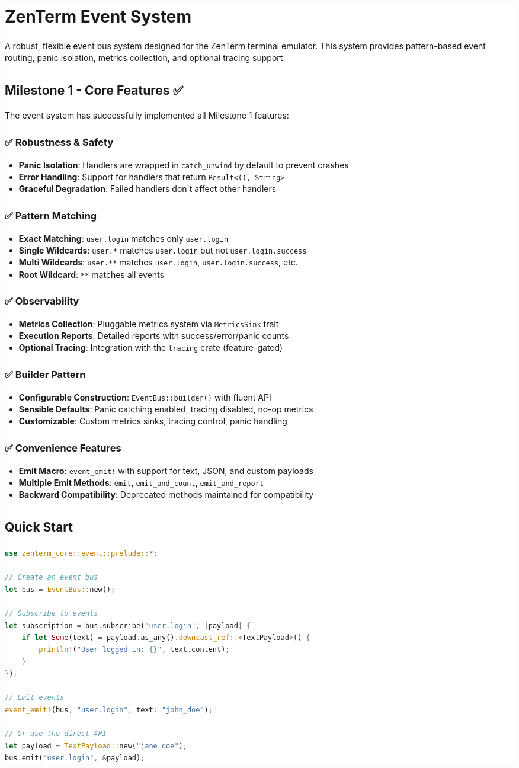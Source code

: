 # ZenTerm Event System

A robust, flexible event bus system designed for the ZenTerm terminal emulator. This system provides pattern-based event routing, panic isolation, metrics collection, and optional tracing support.

## Milestone 1 - Core Features ✅

The event system has successfully implemented all Milestone 1 features:

### ✅ Robustness & Safety
- **Panic Isolation**: Handlers are wrapped in `catch_unwind` by default to prevent crashes
- **Error Handling**: Support for handlers that return `Result<(), String>`
- **Graceful Degradation**: Failed handlers don't affect other handlers

### ✅ Pattern Matching
- **Exact Matching**: `user.login` matches only `user.login`
- **Single Wildcards**: `user.*` matches `user.login` but not `user.login.success`
- **Multi Wildcards**: `user.**` matches `user.login`, `user.login.success`, etc.
- **Root Wildcard**: `**` matches all events

### ✅ Observability
- **Metrics Collection**: Pluggable metrics system via `MetricsSink` trait
- **Execution Reports**: Detailed reports with success/error/panic counts
- **Optional Tracing**: Integration with the `tracing` crate (feature-gated)

### ✅ Builder Pattern
- **Configurable Construction**: `EventBus::builder()` with fluent API
- **Sensible Defaults**: Panic catching enabled, tracing disabled, no-op metrics
- **Customizable**: Custom metrics sinks, tracing control, panic handling

### ✅ Convenience Features
- **Emit Macro**: `event_emit!` with support for text, JSON, and custom payloads
- **Multiple Emit Methods**: `emit`, `emit_and_count`, `emit_and_report`
- **Backward Compatibility**: Deprecated methods maintained for compatibility

## Quick Start

```rust
use zenterm_core::event::prelude::*;

// Create an event bus
let bus = EventBus::new();

// Subscribe to events
let subscription = bus.subscribe("user.login", |payload| {
    if let Some(text) = payload.as_any().downcast_ref::<TextPayload>() {
        println!("User logged in: {}", text.content);
    }
});

// Emit events
event_emit!(bus, "user.login", text: "john_doe");

// Or use the direct API
let payload = TextPayload::new("jane_doe");
bus.emit("user.login", &payload);
```
